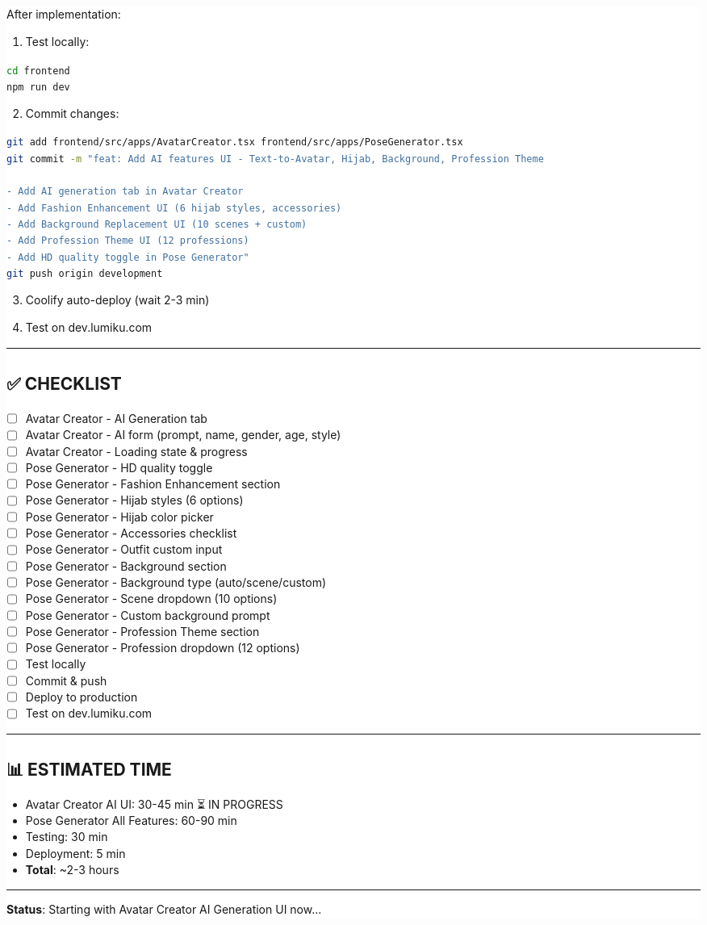 After implementation:

1. Test locally:
```bash
cd frontend
npm run dev
```

2. Commit changes:
```bash
git add frontend/src/apps/AvatarCreator.tsx frontend/src/apps/PoseGenerator.tsx
git commit -m "feat: Add AI features UI - Text-to-Avatar, Hijab, Background, Profession Theme

- Add AI generation tab in Avatar Creator
- Add Fashion Enhancement UI (6 hijab styles, accessories)
- Add Background Replacement UI (10 scenes + custom)
- Add Profession Theme UI (12 professions)
- Add HD quality toggle in Pose Generator"
git push origin development
```

3. Coolify auto-deploy (wait 2-3 min)

4. Test on dev.lumiku.com

---

## ✅ CHECKLIST

- [ ] Avatar Creator - AI Generation tab
- [ ] Avatar Creator - AI form (prompt, name, gender, age, style)
- [ ] Avatar Creator - Loading state & progress
- [ ] Pose Generator - HD quality toggle
- [ ] Pose Generator - Fashion Enhancement section
- [ ] Pose Generator - Hijab styles (6 options)
- [ ] Pose Generator - Hijab color picker
- [ ] Pose Generator - Accessories checklist
- [ ] Pose Generator - Outfit custom input
- [ ] Pose Generator - Background section
- [ ] Pose Generator - Background type (auto/scene/custom)
- [ ] Pose Generator - Scene dropdown (10 options)
- [ ] Pose Generator - Custom background prompt
- [ ] Pose Generator - Profession Theme section
- [ ] Pose Generator - Profession dropdown (12 options)
- [ ] Test locally
- [ ] Commit & push
- [ ] Deploy to production
- [ ] Test on dev.lumiku.com

---

## 📊 ESTIMATED TIME

- Avatar Creator AI UI: 30-45 min ⏳ IN PROGRESS
- Pose Generator All Features: 60-90 min
- Testing: 30 min
- Deployment: 5 min
- **Total**: ~2-3 hours

---

**Status**: Starting with Avatar Creator AI Generation UI now...
